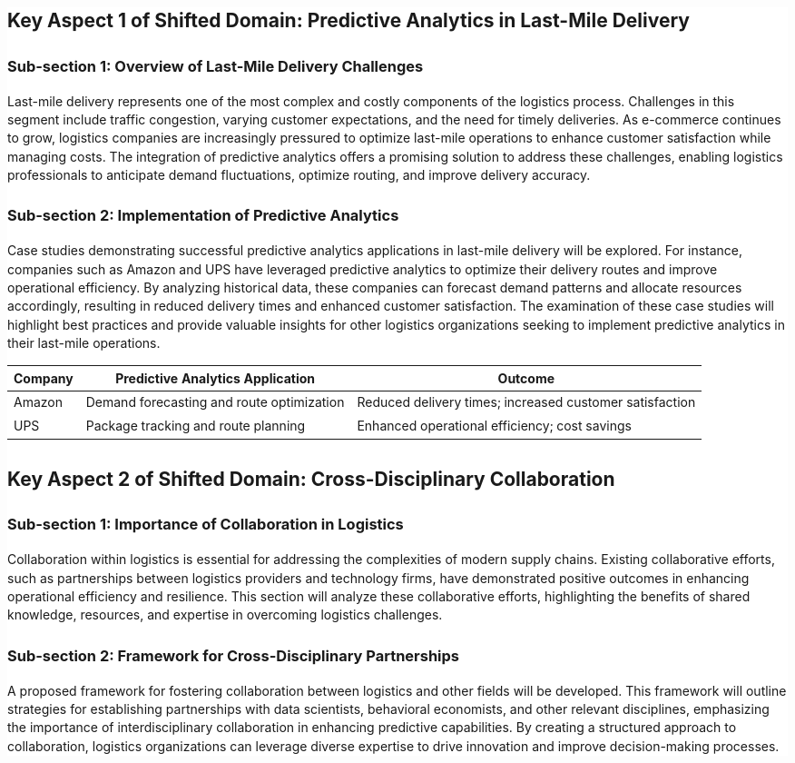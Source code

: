 ## Key Aspect 1 of Shifted Domain: Predictive Analytics in Last-Mile Delivery

### Sub-section 1: Overview of Last-Mile Delivery Challenges

Last-mile delivery represents one of the most complex and costly components of the logistics process. Challenges in this segment include traffic congestion, varying customer expectations, and the need for timely deliveries. As e-commerce continues to grow, logistics companies are increasingly pressured to optimize last-mile operations to enhance customer satisfaction while managing costs. The integration of predictive analytics offers a promising solution to address these challenges, enabling logistics professionals to anticipate demand fluctuations, optimize routing, and improve delivery accuracy.

### Sub-section 2: Implementation of Predictive Analytics

Case studies demonstrating successful predictive analytics applications in last-mile delivery will be explored. For instance, companies such as Amazon and UPS have leveraged predictive analytics to optimize their delivery routes and improve operational efficiency. By analyzing historical data, these companies can forecast demand patterns and allocate resources accordingly, resulting in reduced delivery times and enhanced customer satisfaction. The examination of these case studies will highlight best practices and provide valuable insights for other logistics organizations seeking to implement predictive analytics in their last-mile operations.

| Company | Predictive Analytics Application | Outcome |
|---------|----------------------------------|---------|
| Amazon  | Demand forecasting and route optimization | Reduced delivery times; increased customer satisfaction |
| UPS     | Package tracking and route planning | Enhanced operational efficiency; cost savings |

## Key Aspect 2 of Shifted Domain: Cross-Disciplinary Collaboration

### Sub-section 1: Importance of Collaboration in Logistics

Collaboration within logistics is essential for addressing the complexities of modern supply chains. Existing collaborative efforts, such as partnerships between logistics providers and technology firms, have demonstrated positive outcomes in enhancing operational efficiency and resilience. This section will analyze these collaborative efforts, highlighting the benefits of shared knowledge, resources, and expertise in overcoming logistics challenges.

### Sub-section 2: Framework for Cross-Disciplinary Partnerships

A proposed framework for fostering collaboration between logistics and other fields will be developed. This framework will outline strategies for establishing partnerships with data scientists, behavioral economists, and other relevant disciplines, emphasizing the importance of interdisciplinary collaboration in enhancing predictive capabilities. By creating a structured approach to collaboration, logistics organizations can leverage diverse expertise to drive innovation and improve decision-making processes.
